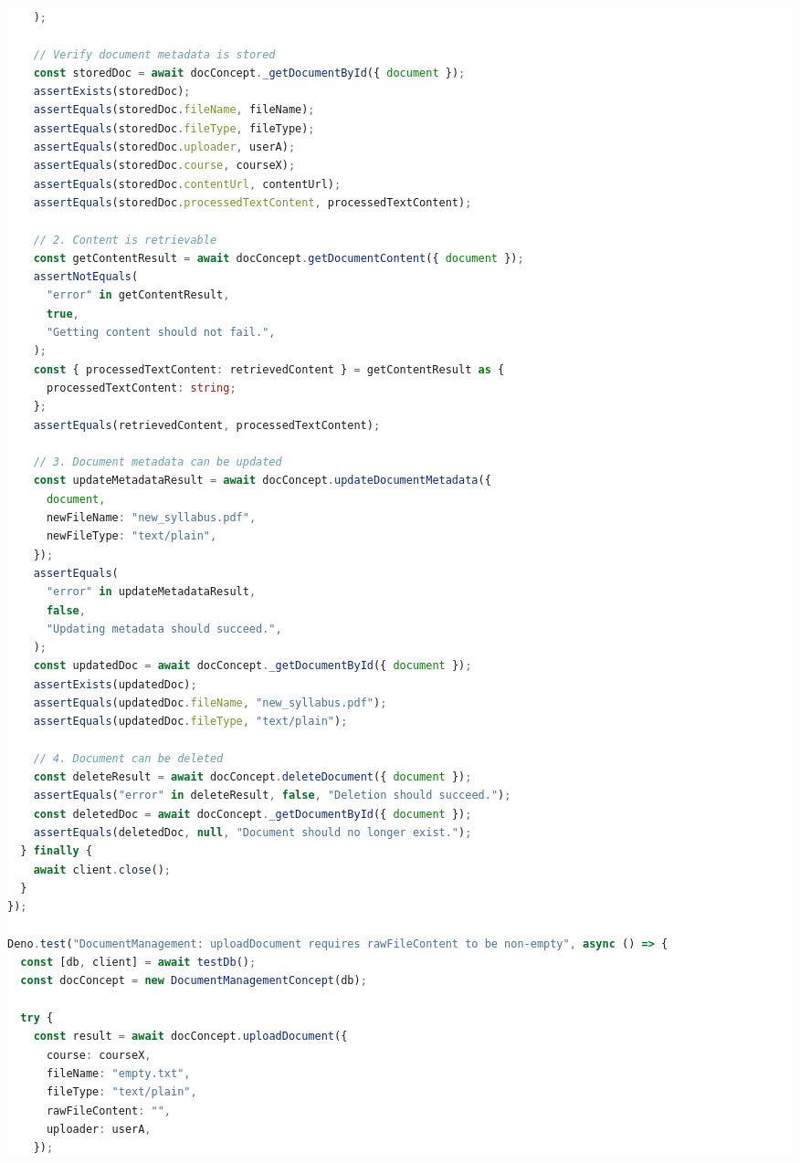 ```typescript
    );

    // Verify document metadata is stored
    const storedDoc = await docConcept._getDocumentById({ document });
    assertExists(storedDoc);
    assertEquals(storedDoc.fileName, fileName);
    assertEquals(storedDoc.fileType, fileType);
    assertEquals(storedDoc.uploader, userA);
    assertEquals(storedDoc.course, courseX);
    assertEquals(storedDoc.contentUrl, contentUrl);
    assertEquals(storedDoc.processedTextContent, processedTextContent);

    // 2. Content is retrievable
    const getContentResult = await docConcept.getDocumentContent({ document });
    assertNotEquals(
      "error" in getContentResult,
      true,
      "Getting content should not fail.",
    );
    const { processedTextContent: retrievedContent } = getContentResult as {
      processedTextContent: string;
    };
    assertEquals(retrievedContent, processedTextContent);

    // 3. Document metadata can be updated
    const updateMetadataResult = await docConcept.updateDocumentMetadata({
      document,
      newFileName: "new_syllabus.pdf",
      newFileType: "text/plain",
    });
    assertEquals(
      "error" in updateMetadataResult,
      false,
      "Updating metadata should succeed.",
    );
    const updatedDoc = await docConcept._getDocumentById({ document });
    assertExists(updatedDoc);
    assertEquals(updatedDoc.fileName, "new_syllabus.pdf");
    assertEquals(updatedDoc.fileType, "text/plain");

    // 4. Document can be deleted
    const deleteResult = await docConcept.deleteDocument({ document });
    assertEquals("error" in deleteResult, false, "Deletion should succeed.");
    const deletedDoc = await docConcept._getDocumentById({ document });
    assertEquals(deletedDoc, null, "Document should no longer exist.");
  } finally {
    await client.close();
  }
});

Deno.test("DocumentManagement: uploadDocument requires rawFileContent to be non-empty", async () => {
  const [db, client] = await testDb();
  const docConcept = new DocumentManagementConcept(db);

  try {
    const result = await docConcept.uploadDocument({
      course: courseX,
      fileName: "empty.txt",
      fileType: "text/plain",
      rawFileContent: "",
      uploader: userA,
    });
```